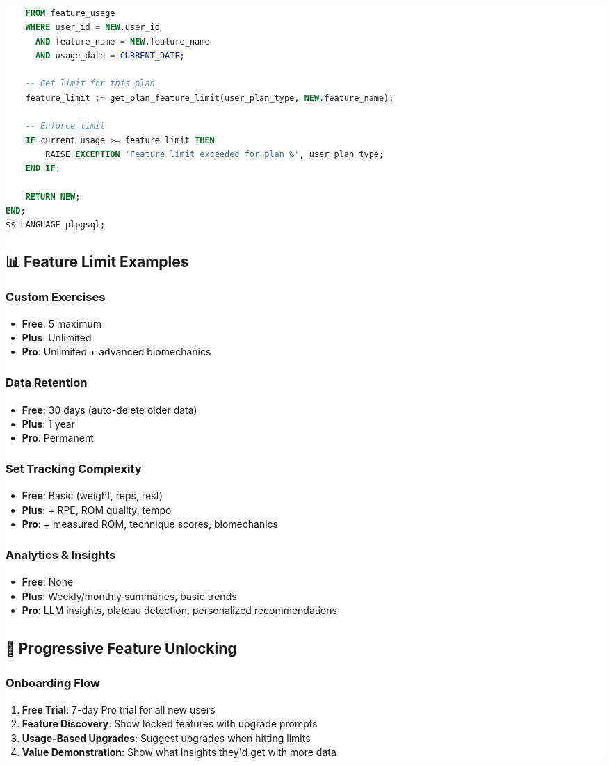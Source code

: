 ```sql
    FROM feature_usage 
    WHERE user_id = NEW.user_id 
      AND feature_name = NEW.feature_name 
      AND usage_date = CURRENT_DATE;
    
    -- Get limit for this plan
    feature_limit := get_plan_feature_limit(user_plan_type, NEW.feature_name);
    
    -- Enforce limit
    IF current_usage >= feature_limit THEN
        RAISE EXCEPTION 'Feature limit exceeded for plan %', user_plan_type;
    END IF;
    
    RETURN NEW;
END;
$$ LANGUAGE plpgsql;
```

## 📊 Feature Limit Examples

### Custom Exercises
- **Free**: 5 maximum
- **Plus**: Unlimited
- **Pro**: Unlimited + advanced biomechanics

### Data Retention  
- **Free**: 30 days (auto-delete older data)
- **Plus**: 1 year
- **Pro**: Permanent

### Set Tracking Complexity
- **Free**: Basic (weight, reps, rest)
- **Plus**: + RPE, ROM quality, tempo
- **Pro**: + measured ROM, technique scores, biomechanics

### Analytics & Insights
- **Free**: None
- **Plus**: Weekly/monthly summaries, basic trends
- **Pro**: LLM insights, plateau detection, personalized recommendations

## 🎯 Progressive Feature Unlocking

### Onboarding Flow
1. **Free Trial**: 7-day Pro trial for all new users
2. **Feature Discovery**: Show locked features with upgrade prompts
3. **Usage-Based Upgrades**: Suggest upgrades when hitting limits
4. **Value Demonstration**: Show what insights they'd get with more data
